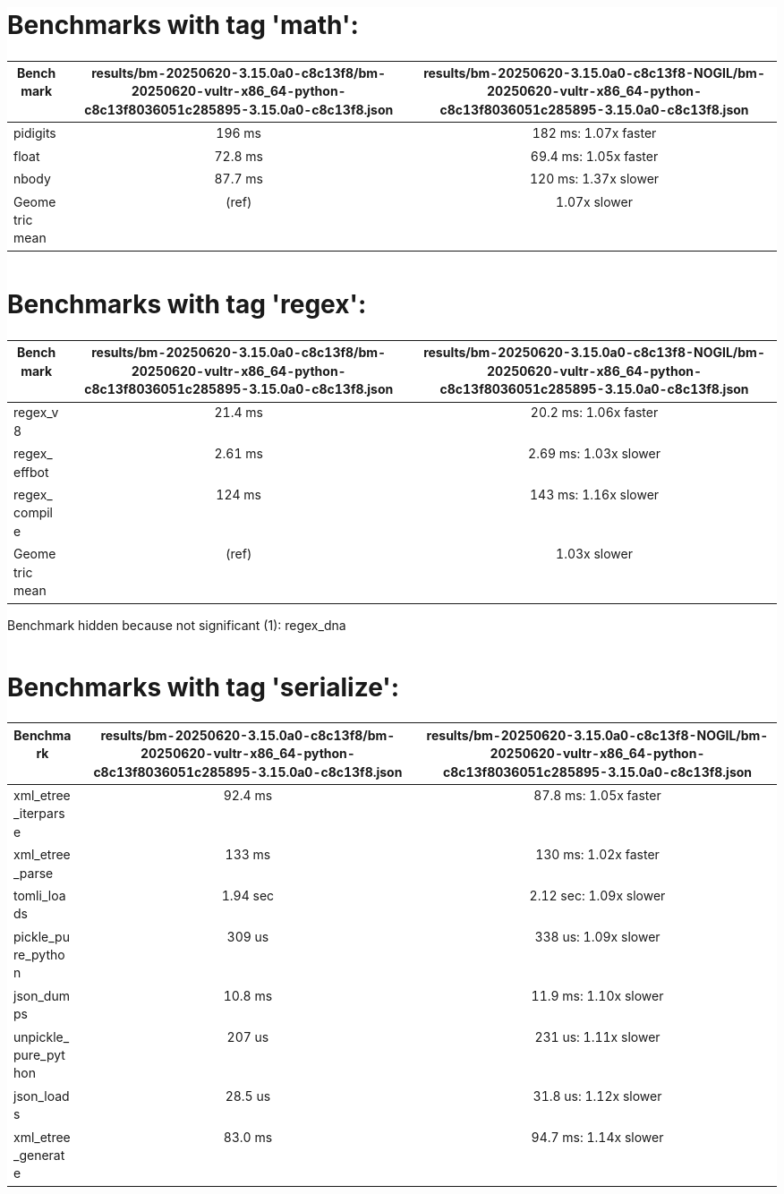 Benchmarks with tag 'math':
===========================

| Benchmark      | results/bm-20250620-3.15.0a0-c8c13f8/bm-20250620-vultr-x86_64-python-c8c13f8036051c285895-3.15.0a0-c8c13f8.json | results/bm-20250620-3.15.0a0-c8c13f8-NOGIL/bm-20250620-vultr-x86_64-python-c8c13f8036051c285895-3.15.0a0-c8c13f8.json |
|----------------|:---------------------------------------------------------------------------------------------------------------:|:---------------------------------------------------------------------------------------------------------------------:|
| pidigits       | 196 ms                                                                                                          | 182 ms: 1.07x faster                                                                                                  |
| float          | 72.8 ms                                                                                                         | 69.4 ms: 1.05x faster                                                                                                 |
| nbody          | 87.7 ms                                                                                                         | 120 ms: 1.37x slower                                                                                                  |
| Geometric mean | (ref)                                                                                                           | 1.07x slower                                                                                                          |

Benchmarks with tag 'regex':
============================

| Benchmark      | results/bm-20250620-3.15.0a0-c8c13f8/bm-20250620-vultr-x86_64-python-c8c13f8036051c285895-3.15.0a0-c8c13f8.json | results/bm-20250620-3.15.0a0-c8c13f8-NOGIL/bm-20250620-vultr-x86_64-python-c8c13f8036051c285895-3.15.0a0-c8c13f8.json |
|----------------|:---------------------------------------------------------------------------------------------------------------:|:---------------------------------------------------------------------------------------------------------------------:|
| regex_v8       | 21.4 ms                                                                                                         | 20.2 ms: 1.06x faster                                                                                                 |
| regex_effbot   | 2.61 ms                                                                                                         | 2.69 ms: 1.03x slower                                                                                                 |
| regex_compile  | 124 ms                                                                                                          | 143 ms: 1.16x slower                                                                                                  |
| Geometric mean | (ref)                                                                                                           | 1.03x slower                                                                                                          |

Benchmark hidden because not significant (1): regex_dna

Benchmarks with tag 'serialize':
================================

| Benchmark            | results/bm-20250620-3.15.0a0-c8c13f8/bm-20250620-vultr-x86_64-python-c8c13f8036051c285895-3.15.0a0-c8c13f8.json | results/bm-20250620-3.15.0a0-c8c13f8-NOGIL/bm-20250620-vultr-x86_64-python-c8c13f8036051c285895-3.15.0a0-c8c13f8.json |
|----------------------|:---------------------------------------------------------------------------------------------------------------:|:---------------------------------------------------------------------------------------------------------------------:|
| xml_etree_iterparse  | 92.4 ms                                                                                                         | 87.8 ms: 1.05x faster                                                                                                 |
| xml_etree_parse      | 133 ms                                                                                                          | 130 ms: 1.02x faster                                                                                                  |
| tomli_loads          | 1.94 sec                                                                                                        | 2.12 sec: 1.09x slower                                                                                                |
| pickle_pure_python   | 309 us                                                                                                          | 338 us: 1.09x slower                                                                                                  |
| json_dumps           | 10.8 ms                                                                                                         | 11.9 ms: 1.10x slower                                                                                                 |
| unpickle_pure_python | 207 us                                                                                                          | 231 us: 1.11x slower                                                                                                  |
| json_loads           | 28.5 us                                                                                                         | 31.8 us: 1.12x slower                                                                                                 |
| xml_etree_generate   | 83.0 ms                                                                                                         | 94.7 ms: 1.14x slower                                                                                                 |
